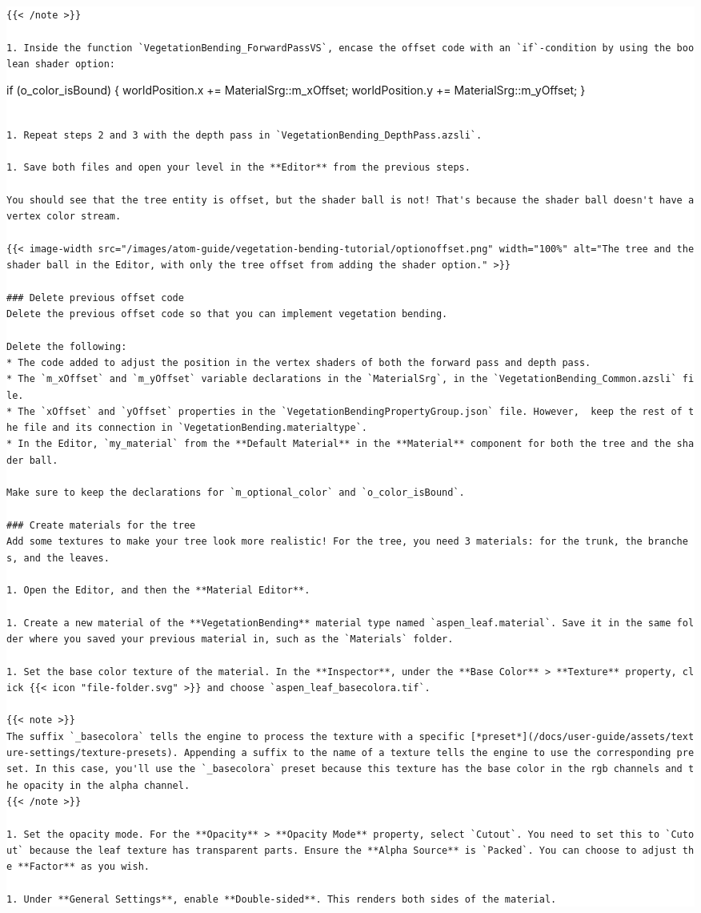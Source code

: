    ```
   {{< /note >}}

1. Inside the function `VegetationBending_ForwardPassVS`, encase the offset code with an `if`-condition by using the boolean shader option:

   ```
   if (o_color_isBound) {
      worldPosition.x += MaterialSrg::m_xOffset;
      worldPosition.y += MaterialSrg::m_yOffset;
   }
   ```

1. Repeat steps 2 and 3 with the depth pass in `VegetationBending_DepthPass.azsli`.

1. Save both files and open your level in the **Editor** from the previous steps. 

You should see that the tree entity is offset, but the shader ball is not! That's because the shader ball doesn't have a vertex color stream.

{{< image-width src="/images/atom-guide/vegetation-bending-tutorial/optionoffset.png" width="100%" alt="The tree and the shader ball in the Editor, with only the tree offset from adding the shader option." >}}

### Delete previous offset code
Delete the previous offset code so that you can implement vegetation bending. 

Delete the following: 
* The code added to adjust the position in the vertex shaders of both the forward pass and depth pass.
* The `m_xOffset` and `m_yOffset` variable declarations in the `MaterialSrg`, in the `VegetationBending_Common.azsli` file.
* The `xOffset` and `yOffset` properties in the `VegetationBendingPropertyGroup.json` file. However,  keep the rest of the file and its connection in `VegetationBending.materialtype`.
* In the Editor, `my_material` from the **Default Material** in the **Material** component for both the tree and the shader ball.

Make sure to keep the declarations for `m_optional_color` and `o_color_isBound`.

### Create materials for the tree
Add some textures to make your tree look more realistic! For the tree, you need 3 materials: for the trunk, the branches, and the leaves.

1. Open the Editor, and then the **Material Editor**.

1. Create a new material of the **VegetationBending** material type named `aspen_leaf.material`. Save it in the same folder where you saved your previous material in, such as the `Materials` folder.

1. Set the base color texture of the material. In the **Inspector**, under the **Base Color** > **Texture** property, click {{< icon "file-folder.svg" >}} and choose `aspen_leaf_basecolora.tif`.

   {{< note >}}
   The suffix `_basecolora` tells the engine to process the texture with a specific [*preset*](/docs/user-guide/assets/texture-settings/texture-presets). Appending a suffix to the name of a texture tells the engine to use the corresponding preset. In this case, you'll use the `_basecolora` preset because this texture has the base color in the rgb channels and the opacity in the alpha channel.
   {{< /note >}}

1. Set the opacity mode. For the **Opacity** > **Opacity Mode** property, select `Cutout`. You need to set this to `Cutout` because the leaf texture has transparent parts. Ensure the **Alpha Source** is `Packed`. You can choose to adjust the **Factor** as you wish.

1. Under **General Settings**, enable **Double-sided**. This renders both sides of the material.

   ```